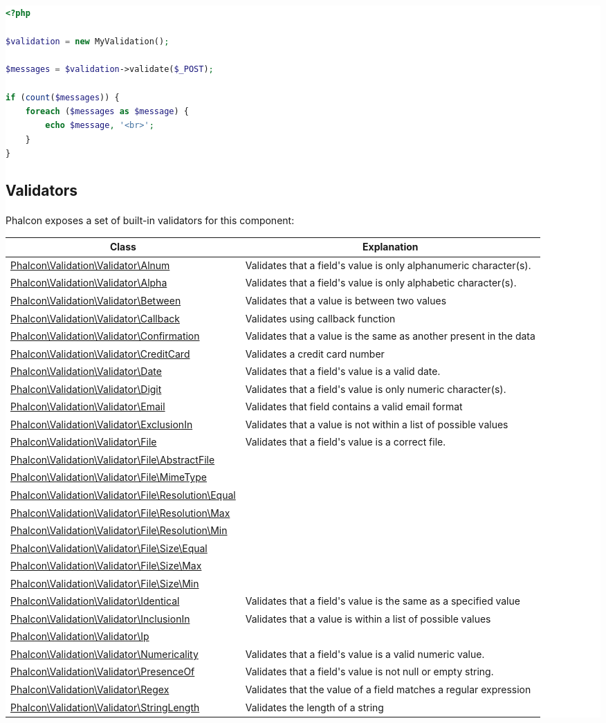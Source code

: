 ```php
<?php

$validation = new MyValidation();

$messages = $validation->validate($_POST);

if (count($messages)) {
    foreach ($messages as $message) {
        echo $message, '<br>';
    }
}
```

## Validators

Phalcon exposes a set of built-in validators for this component:

| Class                                                                                                                        | Explanation                                                       |
| ---------------------------------------------------------------------------------------------------------------------------- | ----------------------------------------------------------------- |
| [Phalcon\Validation\Validator\Alnum](api/Phalcon_Validation#validation-validator-alnum)                                   | Validates that a field's value is only alphanumeric character(s). |
| [Phalcon\Validation\Validator\Alpha](api/Phalcon_Validation#validation-validator-alpha)                                   | Validates that a field's value is only alphabetic character(s).   |
| [Phalcon\Validation\Validator\Between](api/Phalcon_Validation#validation-validator-between)                               | Validates that a value is between two values                      |
| [Phalcon\Validation\Validator\Callback](api/Phalcon_Validation#validation-validator-callback)                             | Validates using callback function                                 |
| [Phalcon\Validation\Validator\Confirmation](api/Phalcon_Validation#validation-validator-confirmation)                     | Validates that a value is the same as another present in the data |
| [Phalcon\Validation\Validator\CreditCard](api/Phalcon_Validation#validation-validator-creditcard)                         | Validates a credit card number                                    |
| [Phalcon\Validation\Validator\Date](api/Phalcon_Validation#validation-validator-date)                                     | Validates that a field's value is a valid date.                   |
| [Phalcon\Validation\Validator\Digit](api/Phalcon_Validation#validation-validator-digit)                                   | Validates that a field's value is only numeric character(s).      |
| [Phalcon\Validation\Validator\Email](api/Phalcon_Validation#validation-validator-email)                                   | Validates that field contains a valid email format                |
| [Phalcon\Validation\Validator\ExclusionIn](api/Phalcon_Validation#validation-validator-exclusionin)                       | Validates that a value is not within a list of possible values    |
| [Phalcon\Validation\Validator\File](api/Phalcon_Validation#validation-validator-file)                                     | Validates that a field's value is a correct file.                 |
| [Phalcon\Validation\Validator\File\AbstractFile](api/Phalcon_Validation#validation-validator-file-abstractfile)          |                                                                   |
| [Phalcon\Validation\Validator\File\MimeType](api/Phalcon_Validation#validation-validator-file-mimetype)                  |                                                                   |
| [Phalcon\Validation\Validator\File\Resolution\Equal](api/Phalcon_Validation#validation-validator-file-resolution-equal) |                                                                   |
| [Phalcon\Validation\Validator\File\Resolution\Max](api/Phalcon_Validation#validation-validator-file-resolution-max)     |                                                                   |
| [Phalcon\Validation\Validator\File\Resolution\Min](api/Phalcon_Validation#validation-validator-file-resolution-min)     |                                                                   |
| [Phalcon\Validation\Validator\File\Size\Equal](api/Phalcon_Validation#validation-validator-file-size-equal)             |                                                                   |
| [Phalcon\Validation\Validator\File\Size\Max](api/Phalcon_Validation#validation-validator-file-size-max)                 |                                                                   |
| [Phalcon\Validation\Validator\File\Size\Min](api/Phalcon_Validation#validation-validator-file-size-min)                 |                                                                   |
| [Phalcon\Validation\Validator\Identical](api/Phalcon_Validation#validation-validator-identical)                           | Validates that a field's value is the same as a specified value   |
| [Phalcon\Validation\Validator\InclusionIn](api/Phalcon_Validation#validation-validator-inclusionin)                       | Validates that a value is within a list of possible values        |
| [Phalcon\Validation\Validator\Ip](api/Phalcon_Validation#validation-validator-ip)                                         |                                                                   |
| [Phalcon\Validation\Validator\Numericality](api/Phalcon_Validation#validation-validator-numericality)                     | Validates that a field's value is a valid numeric value.          |
| [Phalcon\Validation\Validator\PresenceOf](api/Phalcon_Validation#validation-validator-presenceof)                         | Validates that a field's value is not null or empty string.       |
| [Phalcon\Validation\Validator\Regex](api/Phalcon_Validation#validation-validator-regex)                                   | Validates that the value of a field matches a regular expression  |
| [Phalcon\Validation\Validator\StringLength](api/Phalcon_Validation#validation-validator-stringlength)                     | Validates the length of a string                                  |